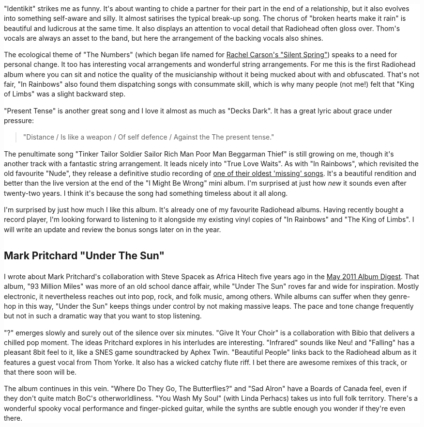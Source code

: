 "Identikit" strikes me as funny. It's about wanting to chide a partner for their part in the end of a relationship, but it also evolves into something self-aware and silly. It almost satirises the typical break-up song. The chorus of "broken hearts make it rain" is beautiful and ludicrous at the same time. It also displays an attention to vocal detail that Radiohead often gloss over. Thom's vocals are always an asset to the band, but here the arrangement of the backing vocals also shines.

The ecological theme of "The Numbers" (which began life named for [Rachel Carson's "Silent Spring"](https://en.wikipedia.org/wiki/Silent_Spring)) speaks to a need for personal change. It too has interesting vocal arrangements and wonderful string arrangements. For me this is the first Radiohead album where you can sit and notice the quality of the musicianship without it being mucked about with and obfuscated. That's not fair, "In Rainbows" also found them dispatching songs with consummate skill, which is why many people (not me!) felt that "King of Limbs" was a slight backward step.

"Present Tense" is another great song and I love it almost as much as "Decks Dark". It has a great lyric about grace under pressure:

> "Distance / Is like a weapon / Of self defence / Against the The present tense."

The penultimate song "Tinker Tailor Soldier Sailor Rich Man Poor Man Beggarman Thief" is still growing on me, though it's another track with a fantastic string arrangement. It leads nicely into "True Love Waits". As with "In Rainbows", which revisited the old favourite "Nude", they release a definitive studio recording of [one of their oldest 'missing' songs](http://pitchfork.com/thepitch/1044-19-unreleased-radiohead-songs-that-could-be-on-their-next-album/). It's a beautiful rendition and better than the live version at the end of the "I Might Be Wrong" mini album. I'm surprised at just how _new_ it sounds even after twenty-two years. I think it's because the song had something timeless about it all along.

I'm surprised by just how much I like this album. It's already one of my favourite Radiohead albums. Having recently bought a record player, I'm looking forward to listening to it alongside my existing vinyl copies of "In Rainbows" and "The King of Limbs". I will write an update and review the bonus songs later on in the year.

## Mark Pritchard "Under The Sun"

I wrote about Mark Pritchard's collaboration with Steve Spacek as Africa Hitech five years ago in the [May 2011 Album Digest](/album-digest-may-2011/). That album, "93 Million Miles" was more of an old school dance affair, while "Under The Sun" roves far and wide for inspiration. Mostly electronic, it nevertheless reaches out into pop, rock, and folk music, among others. While albums can suffer when they genre-hop in this way, "Under the Sun" keeps things under control by not making massive leaps. The pace and tone change frequently but not in such a dramatic way that you want to stop listening.

"?" emerges slowly and surely out of the silence over six minutes. "Give It Your Choir" is a collaboration with Bibio that delivers a chilled pop moment. The ideas Pritchard explores in his interludes are interesting. "Infrared" sounds like Neu! and "Falling" has a pleasant 8bit feel to it, like a SNES game soundtracked by Aphex Twin. "Beautiful People" links back to the Radiohead album as it features a guest vocal from Thom Yorke. It also has a wicked catchy flute riff. I bet there are awesome remixes of this track, or that there soon will be.

The album continues in this vein. "Where Do They Go, The Butterflies?" and "Sad Alron" have a Boards of Canada feel, even if they don't quite match BoC's otherworldliness. "You Wash My Soul" (with Linda Perhacs) takes us into full folk territory. There's a wonderful spooky vocal performance and finger-picked guitar, while the synths are subtle enough you wonder if they're even there.
